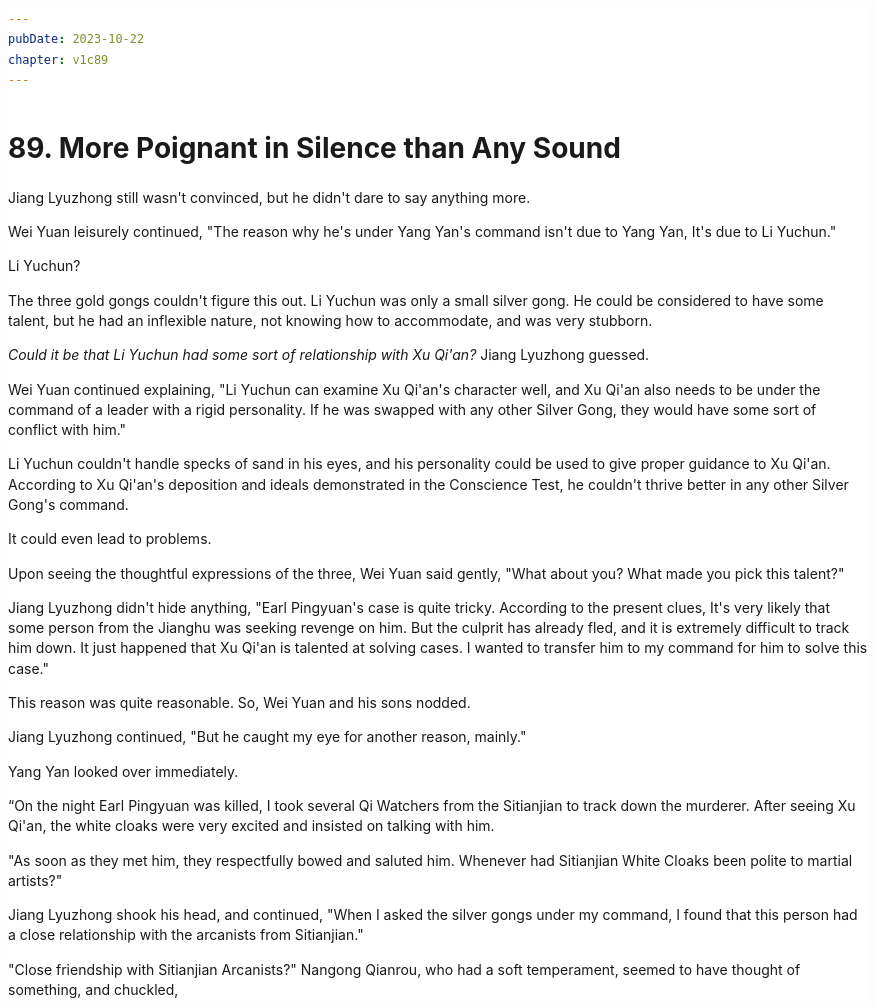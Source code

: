 ```yaml
---
pubDate: 2023-10-22
chapter: v1c89
---
```


# 89. More Poignant in Silence than Any Sound

Jiang Lyuzhong still wasn't convinced, but he didn't dare to say anything more.

Wei Yuan leisurely continued, "The reason why he's under Yang Yan's command isn't due to Yang Yan, It's due to Li Yuchun."

Li Yuchun?

The three gold gongs couldn't figure this out. Li Yuchun was only a small silver gong. He could be considered to have some talent, but he had an inflexible nature, not knowing how to accommodate, and was very stubborn.

*Could it be that Li Yuchun had some sort of relationship with Xu Qi'an?* Jiang Lyuzhong guessed.

Wei Yuan continued explaining, "Li Yuchun can examine Xu Qi'an's character well, and Xu Qi'an also needs to be under the command of a leader with a rigid personality. If he was swapped with any other Silver Gong, they would have some sort of conflict with him."

Li Yuchun couldn't handle specks of sand in his eyes, and his personality could be used to give proper guidance to Xu Qi'an. According to Xu Qi'an's deposition and ideals demonstrated in the Conscience Test, he couldn't thrive better in any other Silver Gong's command.

It could even lead to problems.

Upon seeing the thoughtful expressions of the three, Wei Yuan said gently, "What about you? What made you pick this talent?"

Jiang Lyuzhong didn't hide anything, "Earl Pingyuan's case is quite tricky. According to the present clues, It's very likely that some person from the Jianghu was seeking revenge on him. But the culprit has already fled, and it is extremely difficult to track him down. It just happened that Xu Qi'an is talented at solving cases. I wanted to transfer him to my command for him to solve this case."

This reason was quite reasonable. So, Wei Yuan and his sons nodded.

Jiang Lyuzhong continued, "But he caught my eye for another reason, mainly."

Yang Yan looked over immediately.

“On the night Earl Pingyuan was killed, I took several Qi Watchers from the Sitianjian to track down the murderer. After seeing Xu Qi'an, the white cloaks were very excited and insisted on talking with him.

"As soon as they met him, they respectfully bowed and saluted him. Whenever had Sitianjian White Cloaks been polite to martial artists?"

Jiang Lyuzhong shook his head, and continued, "When I asked the silver gongs under my command, I found that this person had a close relationship with the arcanists from Sitianjian."

"Close friendship with Sitianjian Arcanists?" Nangong Qianrou, who had a soft temperament, seemed to have thought of something, and chuckled,
